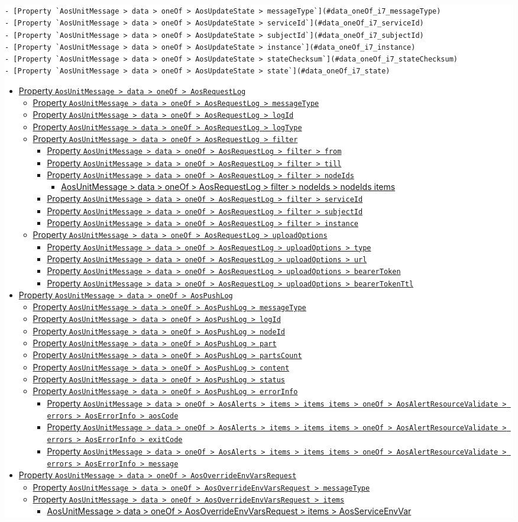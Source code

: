     - [Property `AosUnitMessage > data > oneOf > AosUpdateState > messageType`](#data_oneOf_i7_messageType)
    - [Property `AosUnitMessage > data > oneOf > AosUpdateState > serviceId`](#data_oneOf_i7_serviceId)
    - [Property `AosUnitMessage > data > oneOf > AosUpdateState > subjectId`](#data_oneOf_i7_subjectId)
    - [Property `AosUnitMessage > data > oneOf > AosUpdateState > instance`](#data_oneOf_i7_instance)
    - [Property `AosUnitMessage > data > oneOf > AosUpdateState > stateChecksum`](#data_oneOf_i7_stateChecksum)
    - [Property `AosUnitMessage > data > oneOf > AosUpdateState > state`](#data_oneOf_i7_state)
  - [Property `AosUnitMessage > data > oneOf > AosRequestLog`](#data_oneOf_i8)
    - [Property `AosUnitMessage > data > oneOf > AosRequestLog > messageType`](#data_oneOf_i8_messageType)
    - [Property `AosUnitMessage > data > oneOf > AosRequestLog > logId`](#data_oneOf_i8_logId)
    - [Property `AosUnitMessage > data > oneOf > AosRequestLog > logType`](#data_oneOf_i8_logType)
    - [Property `AosUnitMessage > data > oneOf > AosRequestLog > filter`](#data_oneOf_i8_filter)
      - [Property `AosUnitMessage > data > oneOf > AosRequestLog > filter > from`](#data_oneOf_i8_filter_from)
      - [Property `AosUnitMessage > data > oneOf > AosRequestLog > filter > till`](#data_oneOf_i8_filter_till)
      - [Property `AosUnitMessage > data > oneOf > AosRequestLog > filter > nodeIds`](#data_oneOf_i8_filter_nodeIds)
        - [AosUnitMessage > data > oneOf > AosRequestLog > filter > nodeIds > nodeIds items](#autogenerated_heading_47)
      - [Property `AosUnitMessage > data > oneOf > AosRequestLog > filter > serviceId`](#data_oneOf_i8_filter_serviceId)
      - [Property `AosUnitMessage > data > oneOf > AosRequestLog > filter > subjectId`](#data_oneOf_i8_filter_subjectId)
      - [Property `AosUnitMessage > data > oneOf > AosRequestLog > filter > instance`](#data_oneOf_i8_filter_instance)
    - [Property `AosUnitMessage > data > oneOf > AosRequestLog > uploadOptions`](#data_oneOf_i8_uploadOptions)
      - [Property `AosUnitMessage > data > oneOf > AosRequestLog > uploadOptions > type`](#data_oneOf_i8_uploadOptions_type)
      - [Property `AosUnitMessage > data > oneOf > AosRequestLog > uploadOptions > url`](#data_oneOf_i8_uploadOptions_url)
      - [Property `AosUnitMessage > data > oneOf > AosRequestLog > uploadOptions > bearerToken`](#data_oneOf_i8_uploadOptions_bearerToken)
      - [Property `AosUnitMessage > data > oneOf > AosRequestLog > uploadOptions > bearerTokenTtl`](#data_oneOf_i8_uploadOptions_bearerTokenTtl)
  - [Property `AosUnitMessage > data > oneOf > AosPushLog`](#data_oneOf_i9)
    - [Property `AosUnitMessage > data > oneOf > AosPushLog > messageType`](#data_oneOf_i9_messageType)
    - [Property `AosUnitMessage > data > oneOf > AosPushLog > logId`](#data_oneOf_i9_logId)
    - [Property `AosUnitMessage > data > oneOf > AosPushLog > nodeId`](#data_oneOf_i9_nodeId)
    - [Property `AosUnitMessage > data > oneOf > AosPushLog > part`](#data_oneOf_i9_part)
    - [Property `AosUnitMessage > data > oneOf > AosPushLog > partsCount`](#data_oneOf_i9_partsCount)
    - [Property `AosUnitMessage > data > oneOf > AosPushLog > content`](#data_oneOf_i9_content)
    - [Property `AosUnitMessage > data > oneOf > AosPushLog > status`](#data_oneOf_i9_status)
    - [Property `AosUnitMessage > data > oneOf > AosPushLog > errorInfo`](#data_oneOf_i9_errorInfo)
      - [Property `AosUnitMessage > data > oneOf > AosAlerts > items > items items > oneOf > AosAlertResourceValidate > errors > AosErrorInfo > aosCode`](#data_oneOf_i0_items_items_oneOf_i7_errors_items_aosCode)
      - [Property `AosUnitMessage > data > oneOf > AosAlerts > items > items items > oneOf > AosAlertResourceValidate > errors > AosErrorInfo > exitCode`](#data_oneOf_i0_items_items_oneOf_i7_errors_items_exitCode)
      - [Property `AosUnitMessage > data > oneOf > AosAlerts > items > items items > oneOf > AosAlertResourceValidate > errors > AosErrorInfo > message`](#data_oneOf_i0_items_items_oneOf_i7_errors_items_message)
  - [Property `AosUnitMessage > data > oneOf > AosOverrideEnvVarsRequest`](#data_oneOf_i10)
    - [Property `AosUnitMessage > data > oneOf > AosOverrideEnvVarsRequest > messageType`](#data_oneOf_i10_messageType)
    - [Property `AosUnitMessage > data > oneOf > AosOverrideEnvVarsRequest > items`](#data_oneOf_i10_items)
      - [AosUnitMessage > data > oneOf > AosOverrideEnvVarsRequest > items > AosServiceEnvVar](#autogenerated_heading_48)